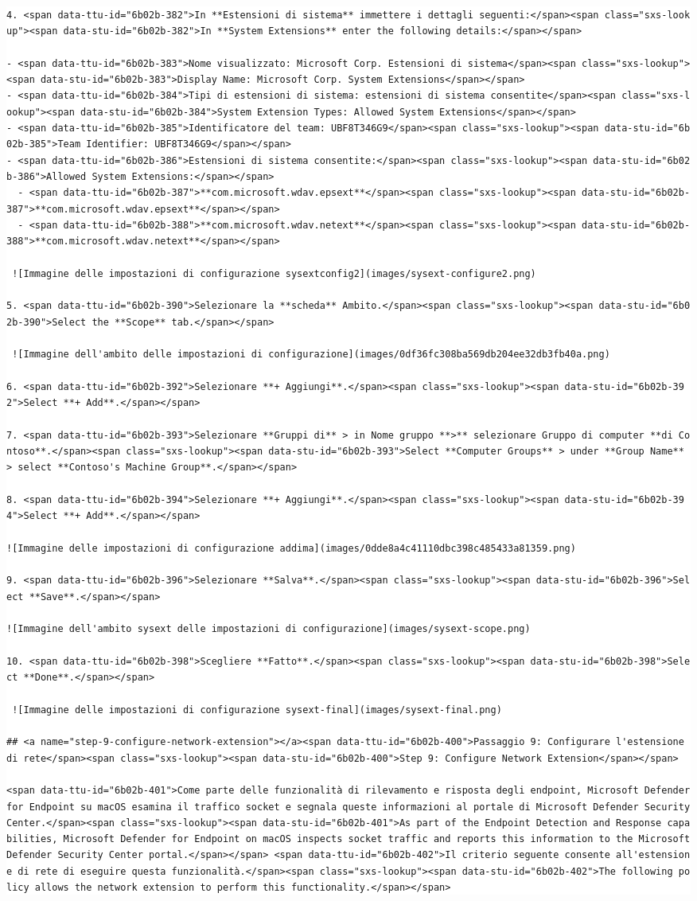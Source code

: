    ```
4. <span data-ttu-id="6b02b-382">In **Estensioni di sistema** immettere i dettagli seguenti:</span><span class="sxs-lookup"><span data-stu-id="6b02b-382">In **System Extensions** enter the following details:</span></span>

   - <span data-ttu-id="6b02b-383">Nome visualizzato: Microsoft Corp. Estensioni di sistema</span><span class="sxs-lookup"><span data-stu-id="6b02b-383">Display Name: Microsoft Corp. System Extensions</span></span>
   - <span data-ttu-id="6b02b-384">Tipi di estensioni di sistema: estensioni di sistema consentite</span><span class="sxs-lookup"><span data-stu-id="6b02b-384">System Extension Types: Allowed System Extensions</span></span>
   - <span data-ttu-id="6b02b-385">Identificatore del team: UBF8T346G9</span><span class="sxs-lookup"><span data-stu-id="6b02b-385">Team Identifier: UBF8T346G9</span></span>
   - <span data-ttu-id="6b02b-386">Estensioni di sistema consentite:</span><span class="sxs-lookup"><span data-stu-id="6b02b-386">Allowed System Extensions:</span></span>
     - <span data-ttu-id="6b02b-387">**com.microsoft.wdav.epsext**</span><span class="sxs-lookup"><span data-stu-id="6b02b-387">**com.microsoft.wdav.epsext**</span></span>
     - <span data-ttu-id="6b02b-388">**com.microsoft.wdav.netext**</span><span class="sxs-lookup"><span data-stu-id="6b02b-388">**com.microsoft.wdav.netext**</span></span>

    ![Immagine delle impostazioni di configurazione sysextconfig2](images/sysext-configure2.png)

5. <span data-ttu-id="6b02b-390">Selezionare la **scheda** Ambito.</span><span class="sxs-lookup"><span data-stu-id="6b02b-390">Select the **Scope** tab.</span></span>

    ![Immagine dell'ambito delle impostazioni di configurazione](images/0df36fc308ba569db204ee32db3fb40a.png)

6. <span data-ttu-id="6b02b-392">Selezionare **+ Aggiungi**.</span><span class="sxs-lookup"><span data-stu-id="6b02b-392">Select **+ Add**.</span></span>

7. <span data-ttu-id="6b02b-393">Selezionare **Gruppi di** > in Nome gruppo **>** selezionare Gruppo di computer **di Contoso**.</span><span class="sxs-lookup"><span data-stu-id="6b02b-393">Select **Computer Groups** > under **Group Name** > select **Contoso's Machine Group**.</span></span>

8. <span data-ttu-id="6b02b-394">Selezionare **+ Aggiungi**.</span><span class="sxs-lookup"><span data-stu-id="6b02b-394">Select **+ Add**.</span></span>

   ![Immagine delle impostazioni di configurazione addima](images/0dde8a4c41110dbc398c485433a81359.png)

9. <span data-ttu-id="6b02b-396">Selezionare **Salva**.</span><span class="sxs-lookup"><span data-stu-id="6b02b-396">Select **Save**.</span></span>

   ![Immagine dell'ambito sysext delle impostazioni di configurazione](images/sysext-scope.png)

10. <span data-ttu-id="6b02b-398">Scegliere **Fatto**.</span><span class="sxs-lookup"><span data-stu-id="6b02b-398">Select **Done**.</span></span>

    ![Immagine delle impostazioni di configurazione sysext-final](images/sysext-final.png)

## <a name="step-9-configure-network-extension"></a><span data-ttu-id="6b02b-400">Passaggio 9: Configurare l'estensione di rete</span><span class="sxs-lookup"><span data-stu-id="6b02b-400">Step 9: Configure Network Extension</span></span>

<span data-ttu-id="6b02b-401">Come parte delle funzionalità di rilevamento e risposta degli endpoint, Microsoft Defender for Endpoint su macOS esamina il traffico socket e segnala queste informazioni al portale di Microsoft Defender Security Center.</span><span class="sxs-lookup"><span data-stu-id="6b02b-401">As part of the Endpoint Detection and Response capabilities, Microsoft Defender for Endpoint on macOS inspects socket traffic and reports this information to the Microsoft Defender Security Center portal.</span></span> <span data-ttu-id="6b02b-402">Il criterio seguente consente all'estensione di rete di eseguire questa funzionalità.</span><span class="sxs-lookup"><span data-stu-id="6b02b-402">The following policy allows the network extension to perform this functionality.</span></span>
   ```